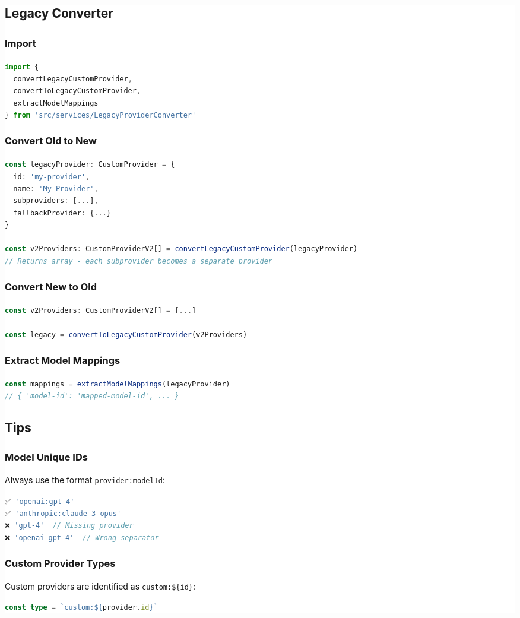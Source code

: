 ## Legacy Converter

### Import
```typescript
import { 
  convertLegacyCustomProvider,
  convertToLegacyCustomProvider,
  extractModelMappings
} from 'src/services/LegacyProviderConverter'
```

### Convert Old to New
```typescript
const legacyProvider: CustomProvider = {
  id: 'my-provider',
  name: 'My Provider',
  subproviders: [...],
  fallbackProvider: {...}
}

const v2Providers: CustomProviderV2[] = convertLegacyCustomProvider(legacyProvider)
// Returns array - each subprovider becomes a separate provider
```

### Convert New to Old
```typescript
const v2Providers: CustomProviderV2[] = [...]

const legacy = convertToLegacyCustomProvider(v2Providers)
```

### Extract Model Mappings
```typescript
const mappings = extractModelMappings(legacyProvider)
// { 'model-id': 'mapped-model-id', ... }
```

## Tips

### Model Unique IDs
Always use the format `provider:modelId`:
```typescript
✅ 'openai:gpt-4'
✅ 'anthropic:claude-3-opus'
❌ 'gpt-4'  // Missing provider
❌ 'openai-gpt-4'  // Wrong separator
```

### Custom Provider Types
Custom providers are identified as `custom:${id}`:
```typescript
const type = `custom:${provider.id}`
```
